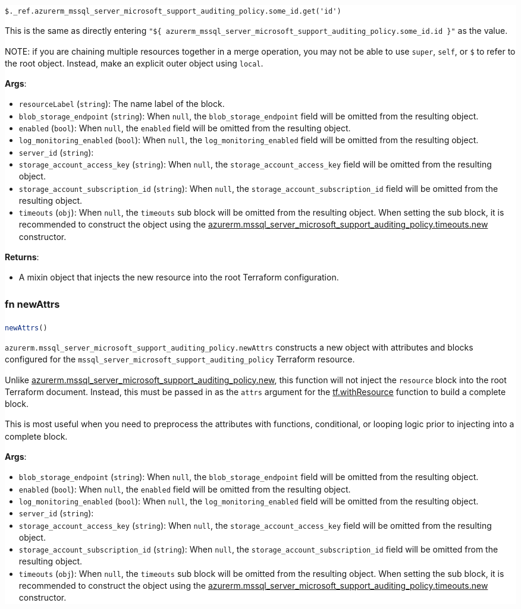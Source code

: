     $._ref.azurerm_mssql_server_microsoft_support_auditing_policy.some_id.get('id')

This is the same as directly entering `"${ azurerm_mssql_server_microsoft_support_auditing_policy.some_id.id }"` as the value.

NOTE: if you are chaining multiple resources together in a merge operation, you may not be able to use `super`, `self`,
or `$` to refer to the root object. Instead, make an explicit outer object using `local`.

**Args**:
  - `resourceLabel` (`string`): The name label of the block.
  - `blob_storage_endpoint` (`string`):  When `null`, the `blob_storage_endpoint` field will be omitted from the resulting object.
  - `enabled` (`bool`):  When `null`, the `enabled` field will be omitted from the resulting object.
  - `log_monitoring_enabled` (`bool`):  When `null`, the `log_monitoring_enabled` field will be omitted from the resulting object.
  - `server_id` (`string`): 
  - `storage_account_access_key` (`string`):  When `null`, the `storage_account_access_key` field will be omitted from the resulting object.
  - `storage_account_subscription_id` (`string`):  When `null`, the `storage_account_subscription_id` field will be omitted from the resulting object.
  - `timeouts` (`obj`):  When `null`, the `timeouts` sub block will be omitted from the resulting object. When setting the sub block, it is recommended to construct the object using the [azurerm.mssql_server_microsoft_support_auditing_policy.timeouts.new](#fn-mssqlservermicrosoftsupportauditingpolicytimeoutsnew) constructor.

**Returns**:
- A mixin object that injects the new resource into the root Terraform configuration.


### fn newAttrs

```ts
newAttrs()
```


`azurerm.mssql_server_microsoft_support_auditing_policy.newAttrs` constructs a new object with attributes and blocks configured for the `mssql_server_microsoft_support_auditing_policy`
Terraform resource.

Unlike [azurerm.mssql_server_microsoft_support_auditing_policy.new](#fn-mssqlservermicrosoftsupportauditingpolicynew), this function will not inject the `resource`
block into the root Terraform document. Instead, this must be passed in as the `attrs` argument for the
[tf.withResource](https://github.com/tf-libsonnet/core/tree/main/docs#fn-withresource) function to build a complete block.

This is most useful when you need to preprocess the attributes with functions, conditional, or looping logic prior to
injecting into a complete block.

**Args**:
  - `blob_storage_endpoint` (`string`):  When `null`, the `blob_storage_endpoint` field will be omitted from the resulting object.
  - `enabled` (`bool`):  When `null`, the `enabled` field will be omitted from the resulting object.
  - `log_monitoring_enabled` (`bool`):  When `null`, the `log_monitoring_enabled` field will be omitted from the resulting object.
  - `server_id` (`string`): 
  - `storage_account_access_key` (`string`):  When `null`, the `storage_account_access_key` field will be omitted from the resulting object.
  - `storage_account_subscription_id` (`string`):  When `null`, the `storage_account_subscription_id` field will be omitted from the resulting object.
  - `timeouts` (`obj`):  When `null`, the `timeouts` sub block will be omitted from the resulting object. When setting the sub block, it is recommended to construct the object using the [azurerm.mssql_server_microsoft_support_auditing_policy.timeouts.new](#fn-mssqlservermicrosoftsupportauditingpolicytimeoutsnew) constructor.
